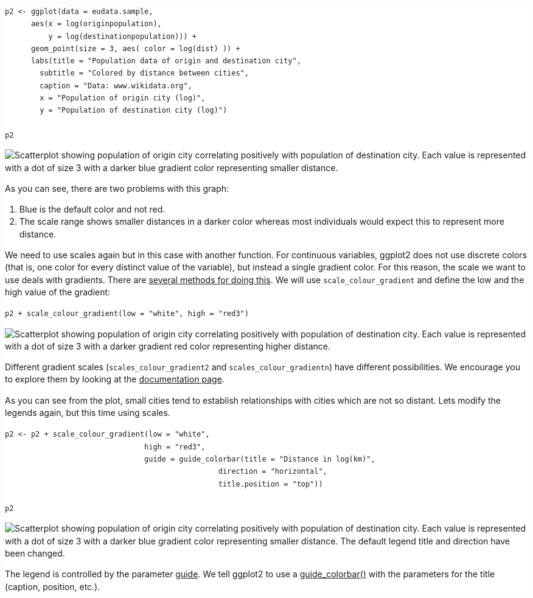     p2 <- ggplot(data = eudata.sample,
          aes(x = log(originpopulation),
              y = log(destinationpopulation))) +
          geom_point(size = 3, aes( color = log(dist) )) +
          labs(title = "Population data of origin and destination city",
            subtitle = "Colored by distance between cities",
            caption = "Data: www.wikidata.org",
            x = "Population of origin city (log)",
            y = "Population of destination city (log)")

    p2

<img src="https://raw.githubusercontent.com/programminghistorian/ph-submissions/gh-pages/images/visualizing-data-with-r-and-ggplot2/plot-15-1.png" title="Scatterplot showing population of origin city correlating positively with population of destination city. Each value is represented with a dot of size 3 with a darker blue gradient color representing smaller distance." alt="Scatterplot showing population of origin city correlating positively with population of destination city. Each value is represented with a dot of size 3 with a darker blue gradient color representing smaller distance."  />

As you can see, there are two problems with this graph:

1.  Blue is the default color and not red.
2.  The scale range shows smaller distances in a darker color whereas
    most individuals would expect this to represent more distance.

We need to use scales again but in this case with another function. For
continuous variables, ggplot2 does not use discrete colors (that is, one
color for every distinct value of the variable), but instead a single
gradient color. For this reason, the scale we want to use deals with
gradients. There are [several methods for doing
this](http://ggplot2.tidyverse.org/reference/scale_gradient.html). We
will use `scale_colour_gradient` and define the low and the high value
of the gradient:

    p2 + scale_colour_gradient(low = "white", high = "red3")

<img src="https://raw.githubusercontent.com/programminghistorian/ph-submissions/gh-pages/images/visualizing-data-with-r-and-ggplot2/plot-16-1.png" title="Scatterplot showing population of origin city correlating positively with population of destination city. Each value is represented with a dot of size 3 with a darker gradient red color representing higher distance." alt="Scatterplot showing population of origin city correlating positively with population of destination city. Each value is represented with a dot of size 3 with a darker gradient red color representing higher distance."  />

Different gradient scales (`scales_colour_gradient2` and
`scales_colour_gradientn`) have different possibilities. We encourage
you to explore them by looking at the [documentation
page](http://ggplot2.tidyverse.org/reference/scale_gradient.html).

As you can see from the plot, small cities tend to establish
relationships with cities which are not so distant. Lets modify the
legends again, but this time using scales.

    p2 <- p2 + scale_colour_gradient(low = "white",
                                    high = "red3",
                                    guide = guide_colorbar(title = "Distance in log(km)",
                                                     direction = "horizontal",
                                                     title.position = "top"))
     
    p2

<img src="https://raw.githubusercontent.com/programminghistorian/ph-submissions/gh-pages/images/visualizing-data-with-r-and-ggplot2/plot-17-1.png" title="Scatterplot showing population of origin city correlating positively with population of destination city. Each value is represented with a dot of size 3 with a darker blue gradient color representing smaller distance. The default legend title and direction have been changed." alt="Scatterplot showing population of origin city correlating positively with population of destination city. Each value is represented with a dot of size 3 with a darker blue gradient color representing smaller distance. The default legend title and direction have been changed."  />

The legend is controlled by the parameter
[guide](http://ggplot2.tidyverse.org/reference/guides.html). We tell
ggplot2 to use a
[guide\_colorbar()](http://ggplot2.tidyverse.org/reference/guide_colourbar.html)
with the parameters for the title (caption, position, etc.).
